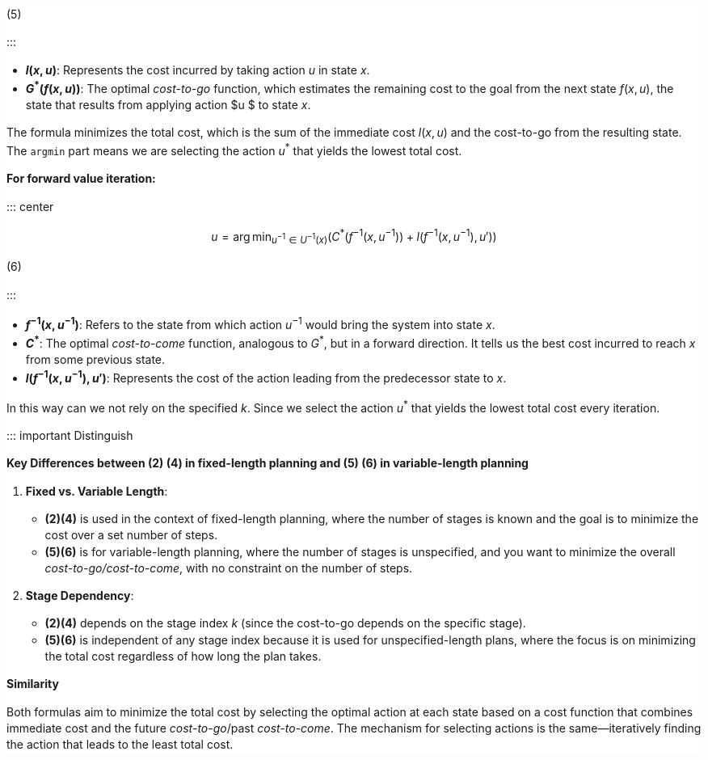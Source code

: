$(5)$

:::

- **$l(x, u)$**: Represents the cost incurred by taking action $u$ in state $x$.
- **$G^*(f(x, u))$**: The optimal _cost-to-go_ function, which estimates the remaining cost to the goal from the next state $f(x, u)$, the state that results from applying action $u $ to state $x$.

The formula minimizes the total cost, which is the sum of the immediate cost $l(x, u)$ and the cost-to-go from the resulting state. The `argmin` part means we are selecting the action $u^{*}$ that yields the lowest total cost.

**For forward value iteration:**

::: center

$$
u^{} = \arg \min_{u^{-1} \in U^{-1}(x)} \left( C^*(f^{-1}(x, u^{-1})) + l(f^{-1}(x, u^{-1}), u') \right)
$$

$(6)$

:::

- **$f^{-1}(x, u^{-1})$**: Refers to the state from which action $u^{-1}$ would bring the system into state $x$.
- **$C^{*}$**: The optimal _cost-to-come_ function, analogous to $G^{*}$, but in a forward direction. It tells us the best cost incurred to reach $x$ from some previous state.
- **$l(f^{-1}(x, u^{-1}), u')$**: Represents the cost of the action leading from the predecessor state to $x$.

In this way can we not rely on the specified $k$. Since we select the action $u^{*}$ that yields the lowest total cost every iteration.

::: important Distinguish

**Key Differences between (2) (4) in fixed-length planning and (5) (6) in variable-length planning**

1. **Fixed vs. Variable Length**:

   - **(2)(4)** is used in the context of fixed-length planning, where the number of stages is known and the goal is to minimize the cost over a set number of steps.
   - **(5)(6)** is for variable-length planning, where the number of stages is unspecified, and you want to minimize the overall _cost-to-go/cost-to-come_, with no constraint on the number of steps.

2. **Stage Dependency**:
   - **(2)(4)** depends on the stage index $k$ (since the cost-to-go depends on the specific stage).
   - **(5)(6)** is independent of any stage index because it is used for unspecified-length plans, where the focus is on minimizing the total cost regardless of how long the plan takes.

**Similarity**

Both formulas aim to minimize the total cost by selecting the optimal action at each state based on a cost function that combines immediate cost and the future _cost-to-go_/past _cost-to-come_. The mechanism for selecting actions is the same—iteratively finding the action that leads to the least total cost.
